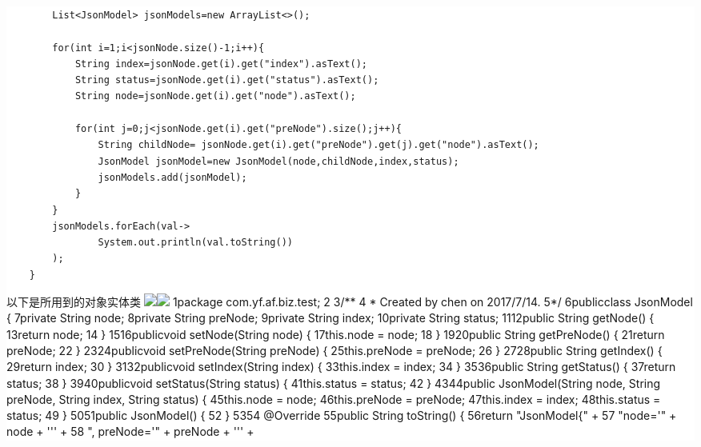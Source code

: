             List<JsonModel> jsonModels=new ArrayList<>();
    
            for(int i=1;i<jsonNode.size()-1;i++){
                String index=jsonNode.get(i).get("index").asText();
                String status=jsonNode.get(i).get("status").asText();
                String node=jsonNode.get(i).get("node").asText();
    
                for(int j=0;j<jsonNode.get(i).get("preNode").size();j++){
                    String childNode= jsonNode.get(i).get("preNode").get(j).get("node").asText();
                    JsonModel jsonModel=new JsonModel(node,childNode,index,status);
                    jsonModels.add(jsonModel);
                }
            }
            jsonModels.forEach(val->
                    System.out.println(val.toString())
            );
        }

以下是所用到的对象实体类
![](/wp-content/uploads/2017/07/1500290334.gif)![](/wp-content/uploads/2017/07/15002903341.gif)
     1package com.yf.af.biz.test;
     2 3/** 4 * Created by chen on 2017/7/14.
     5*/ 6publicclass JsonModel {
     7private String node;
     8private String preNode;
     9private String index;
    10private String status;
    1112public String getNode() {
    13return node;
    14    }
    1516publicvoid setNode(String node) {
    17this.node = node;
    18    }
    1920public String getPreNode() {
    21return preNode;
    22    }
    2324publicvoid setPreNode(String preNode) {
    25this.preNode = preNode;
    26    }
    2728public String getIndex() {
    29return index;
    30    }
    3132publicvoid setIndex(String index) {
    33this.index = index;
    34    }
    3536public String getStatus() {
    37return status;
    38    }
    3940publicvoid setStatus(String status) {
    41this.status = status;
    42    }
    4344public JsonModel(String node, String preNode, String index, String status) {
    45this.node = node;
    46this.preNode = preNode;
    47this.index = index;
    48this.status = status;
    49    }
    5051public JsonModel() {
    52    }
    5354    @Override
    55public String toString() {
    56return "JsonModel{" +
    57                 "node='" + node + '\'' +
    58                 ", preNode='" + preNode + '\'' +